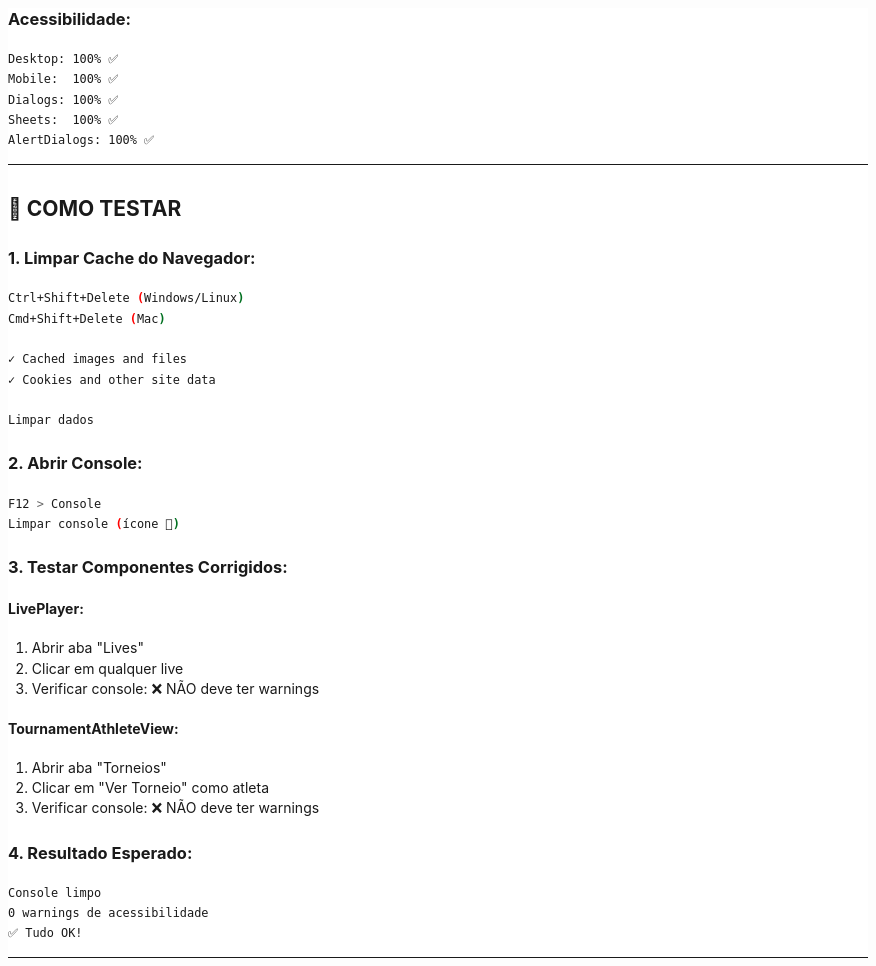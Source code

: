 ### Acessibilidade:
```
Desktop: 100% ✅
Mobile:  100% ✅
Dialogs: 100% ✅
Sheets:  100% ✅
AlertDialogs: 100% ✅
```

---

## 🧪 COMO TESTAR

### 1. Limpar Cache do Navegador:
```bash
Ctrl+Shift+Delete (Windows/Linux)
Cmd+Shift+Delete (Mac)

✓ Cached images and files
✓ Cookies and other site data

Limpar dados
```

### 2. Abrir Console:
```bash
F12 > Console
Limpar console (ícone 🚫)
```

### 3. Testar Componentes Corrigidos:

#### LivePlayer:
1. Abrir aba "Lives"
2. Clicar em qualquer live
3. Verificar console: ❌ NÃO deve ter warnings

#### TournamentAthleteView:
1. Abrir aba "Torneios"
2. Clicar em "Ver Torneio" como atleta
3. Verificar console: ❌ NÃO deve ter warnings

### 4. Resultado Esperado:
```
Console limpo
0 warnings de acessibilidade
✅ Tudo OK!
```

---
